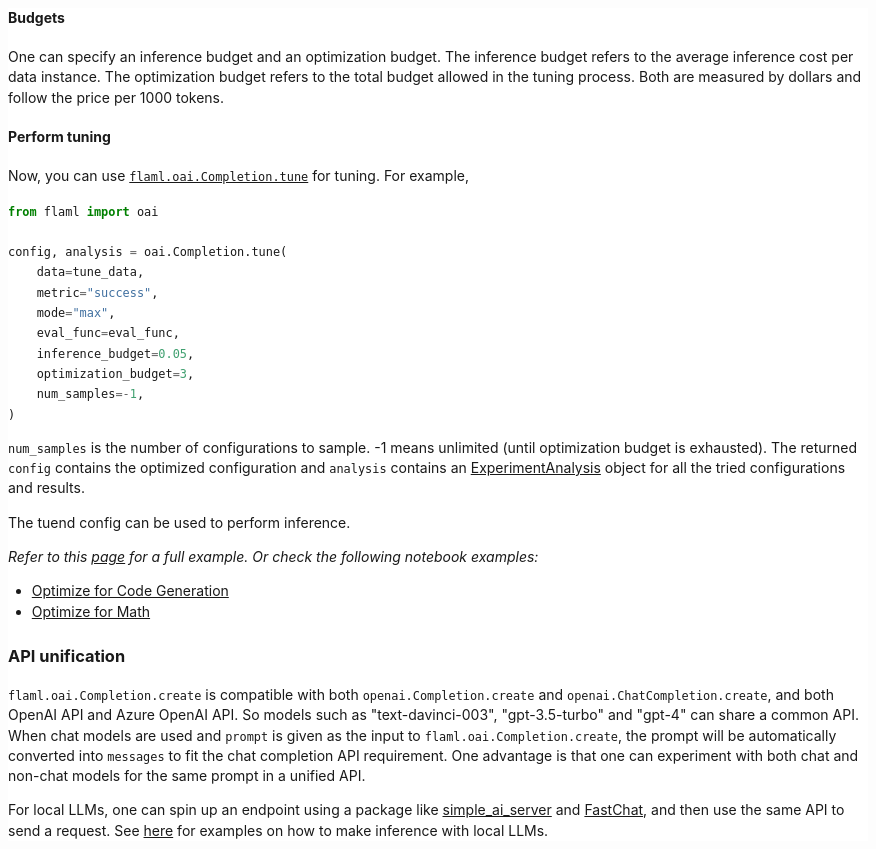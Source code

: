 #### Budgets

One can specify an inference budget and an optimization budget.
The inference budget refers to the average inference cost per data instance.
The optimization budget refers to the total budget allowed in the tuning process. Both are measured by dollars and follow the price per 1000 tokens.

#### Perform tuning

Now, you can use [`flaml.oai.Completion.tune`](/docs/reference/autogen/oai/completion#tune) for tuning. For example,

```python
from flaml import oai

config, analysis = oai.Completion.tune(
    data=tune_data,
    metric="success",
    mode="max",
    eval_func=eval_func,
    inference_budget=0.05,
    optimization_budget=3,
    num_samples=-1,
)
```

`num_samples` is the number of configurations to sample. -1 means unlimited (until optimization budget is exhausted).
The returned `config` contains the optimized configuration and `analysis` contains an [ExperimentAnalysis](/docs/reference/tune/analysis#experimentanalysis-objects) object for all the tried configurations and results.

The tuend config can be used to perform inference.

*Refer to this [page](/docs/Examples/AutoGen-OpenAI) for a full example. Or check the following notebook examples:*
* [Optimize for Code Generation](https://github.com/microsoft/FLAML/blob/main/notebook/autogen_openai_completion.ipynb)
* [Optimize for Math](https://github.com/microsoft/FLAML/blob/main/notebook/autogen_chatgpt_gpt4.ipynb)


### API unification

`flaml.oai.Completion.create` is compatible with both `openai.Completion.create` and `openai.ChatCompletion.create`, and both OpenAI API and Azure OpenAI API. So models such as "text-davinci-003", "gpt-3.5-turbo" and "gpt-4" can share a common API.
When chat models are used and `prompt` is given as the input to `flaml.oai.Completion.create`, the prompt will be automatically converted into `messages` to fit the chat completion API requirement. One advantage is that one can experiment with both chat and non-chat models for the same prompt in a unified API.

For local LLMs, one can spin up an endpoint using a package like [simple_ai_server](https://github.com/lhenault/simpleAI) and [FastChat](https://github.com/lm-sys/FastChat), and then use the same API to send a request. See [here](/blog/2023/07/14/Local-LLMs) for examples on how to make inference with local LLMs.
